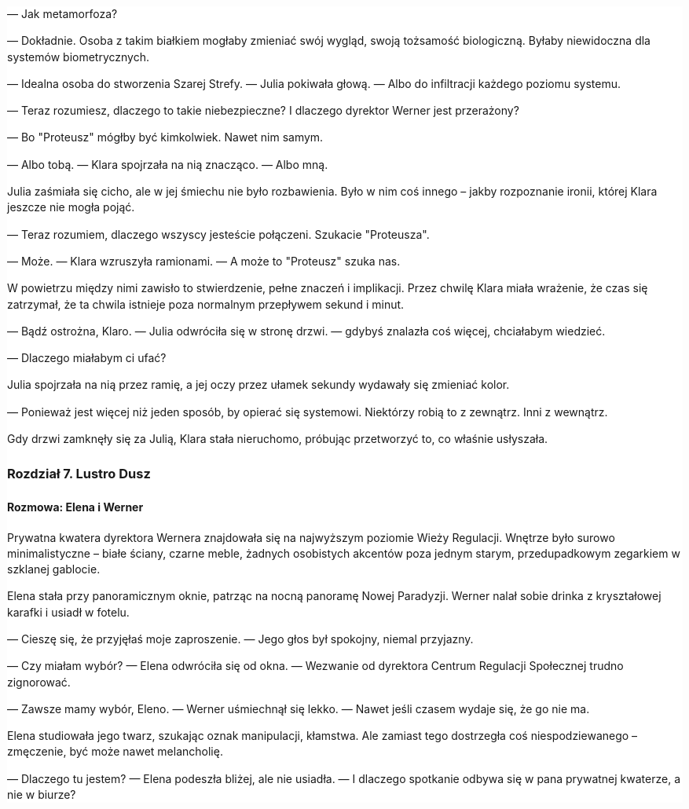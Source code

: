 — Jak metamorfoza?

— Dokładnie. Osoba z takim białkiem mogłaby zmieniać swój wygląd, swoją tożsamość biologiczną. Byłaby niewidoczna dla systemów biometrycznych.

— Idealna osoba do stworzenia Szarej Strefy. — Julia pokiwała głową. — Albo do infiltracji każdego poziomu systemu.

— Teraz rozumiesz, dlaczego to takie niebezpieczne? I dlaczego dyrektor Werner jest przerażony?

— Bo "Proteusz" mógłby być kimkolwiek. Nawet nim samym.

— Albo tobą. — Klara spojrzała na nią znacząco. — Albo mną.

Julia zaśmiała się cicho, ale w jej śmiechu nie było rozbawienia. Było w nim coś innego – jakby rozpoznanie ironii, której Klara jeszcze nie mogła pojąć.

— Teraz rozumiem, dlaczego wszyscy jesteście połączeni. Szukacie "Proteusza".

— Może. — Klara wzruszyła ramionami. — A może to "Proteusz" szuka nas.

W powietrzu między nimi zawisło to stwierdzenie, pełne znaczeń i implikacji. Przez chwilę Klara miała wrażenie, że czas się zatrzymał, że ta chwila istnieje poza normalnym przepływem sekund i minut.

— Bądź ostrożna, Klaro. — Julia odwróciła się w stronę drzwi. — gdybyś znalazła coś więcej, chciałabym wiedzieć.

— Dlaczego miałabym ci ufać?

Julia spojrzała na nią przez ramię, a jej oczy przez ułamek sekundy wydawały się zmieniać kolor.

— Ponieważ jest więcej niż jeden sposób, by opierać się systemowi. Niektórzy robią to z zewnątrz. Inni z wewnątrz.

Gdy drzwi zamknęły się za Julią, Klara stała nieruchomo, próbując przetworzyć to, co właśnie usłyszała.

### Rozdział 7. Lustro Dusz

#### Rozmowa: Elena i Werner

Prywatna kwatera dyrektora Wernera znajdowała się na najwyższym poziomie Wieży Regulacji. Wnętrze było surowo minimalistyczne – białe ściany, czarne meble, żadnych osobistych akcentów poza jednym starym, przedupadkowym zegarkiem w szklanej gablocie.

Elena stała przy panoramicznym oknie, patrząc na nocną panoramę Nowej Paradyzji. Werner nalał sobie drinka z kryształowej karafki i usiadł w fotelu.

— Cieszę się, że przyjęłaś moje zaproszenie. — Jego głos był spokojny, niemal przyjazny.

— Czy miałam wybór? — Elena odwróciła się od okna. — Wezwanie od dyrektora Centrum Regulacji Społecznej trudno zignorować.

— Zawsze mamy wybór, Eleno. — Werner uśmiechnął się lekko. — Nawet jeśli czasem wydaje się, że go nie ma.

Elena studiowała jego twarz, szukając oznak manipulacji, kłamstwa. Ale zamiast tego dostrzegła coś niespodziewanego – zmęczenie, być może nawet melancholię.

— Dlaczego tu jestem? — Elena podeszła bliżej, ale nie usiadła. — I dlaczego spotkanie odbywa się w pana prywatnej kwaterze, a nie w biurze?
